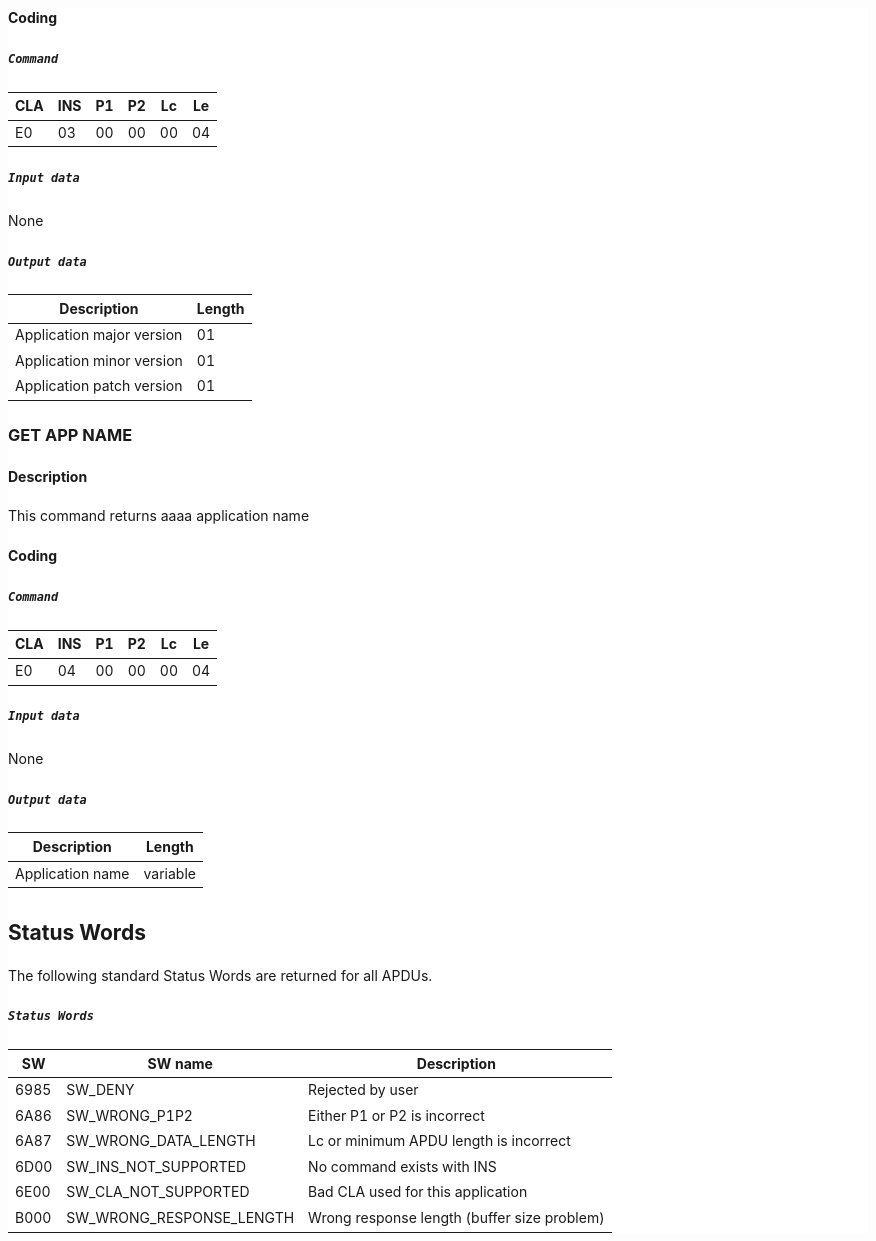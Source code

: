 #### Coding

##### `Command`

| CLA | INS | P1  | P2  | Lc   | Le |
| --- | --- | --- | --- | ---  | ---|
| E0  | 03  | 00  | 00  | 00   | 04 |

##### `Input data`

None

##### `Output data`

| Description                       | Length |
| ---                               | ---    |
| Application major version         | 01 |
| Application minor version         | 01 |
| Application patch version         | 01 |


### GET APP NAME

#### Description

This command returns aaaa application name

#### Coding

##### `Command`
| CLA | INS | P1  | P2  | Lc   | Le |
| --- | --- | --- | --- | ---  | ---|
| E0  | 04  | 00  | 00  | 00   | 04 |

##### `Input data`

None

##### `Output data`
| Description           | Length   |
| ---                   | ---      |
| Application name      | variable |


## Status Words

The following standard Status Words are returned for all APDUs.

##### `Status Words`


| SW       | SW name                     | Description                                           |
| ---      | ---                         | ---                                                   |
|   6985   | SW_DENY	                   | Rejected by user                                      |
|   6A86   | SW_WRONG_P1P2               | Either P1 or P2 is incorrect                          |
|   6A87   | SW_WRONG_DATA_LENGTH        | Lc or minimum APDU length is incorrect                |
|   6D00   | SW_INS_NOT_SUPPORTED	       | No command exists with INS                            |
|   6E00   | SW_CLA_NOT_SUPPORTED        | Bad CLA used for this application                     |
|   B000   | SW_WRONG_RESPONSE_LENGTH    | Wrong response length (buffer size problem)           |